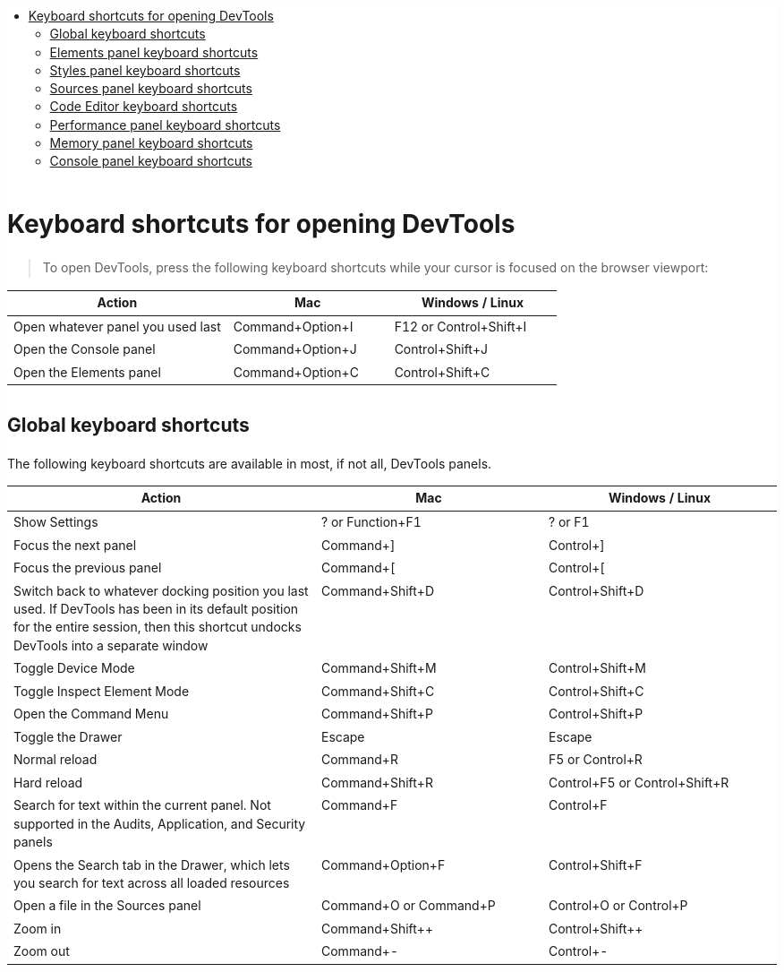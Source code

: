 - [Keyboard shortcuts for opening DevTools](#keyboard-shortcuts-for-opening-devtools)
  - [Global keyboard shortcuts](#global-keyboard-shortcuts)
  - [Elements panel keyboard shortcuts](#elements-panel-keyboard-shortcuts)
  - [Styles panel keyboard shortcuts](#styles-panel-keyboard-shortcuts)
  - [Sources panel keyboard shortcuts](#sources-panel-keyboard-shortcuts)
  - [Code Editor keyboard shortcuts](#code-editor-keyboard-shortcuts)
  - [Performance panel keyboard shortcuts](#performance-panel-keyboard-shortcuts)
  - [Memory panel keyboard shortcuts](#memory-panel-keyboard-shortcuts)
  - [Console panel keyboard shortcuts](#console-panel-keyboard-shortcuts)

<style>
  table {
    width: 100%;
  }
  td:nth-child(1){
    width: 40%;
  }
</style>

# Keyboard shortcuts for opening DevTools

> To open DevTools, press the following keyboard shortcuts while your cursor is focused on the browser viewport:

| Action        | Mac           | Windows / Linux  |
| ------------- | ------------- | ---------------  |
| Open whatever panel you used last | Command+Option+I | F12 or Control+Shift+I |
| Open the Console panel            | Command+Option+J | Control+Shift+J        |
| Open the Elements panel           | Command+Option+C | Control+Shift+C        |


## Global keyboard shortcuts
  The following keyboard shortcuts are available in most, if not all, DevTools panels.

| Action        | Mac           | Windows / Linux  |
| ------------- | ------------- | ---------------  |
| Show Settings	| ? or Function+F1 | ? or F1 |
| Focus the next panel | Command+] | Control+] |
| Focus the previous panel | Command+[ | Control+[ |
| Switch back to whatever docking position you last used. If DevTools has been in its default position for the entire session, then this shortcut undocks DevTools into a separate window | Command+Shift+D | Control+Shift+D |
| Toggle Device Mode | Command+Shift+M | Control+Shift+M |
| Toggle Inspect Element Mode |	Command+Shift+C	| Control+Shift+C |
| Open the Command Menu |	Command+Shift+P |	Control+Shift+P |
| Toggle the Drawer |	Escape | Escape |
| Normal reload	| Command+R |	F5 or Control+R |
| Hard reload	| Command+Shift+R	| Control+F5 or Control+Shift+R |
| Search for text within the current panel. Not supported in the Audits, Application, and Security panels	| Command+F	| Control+F |
| Opens the Search tab in the Drawer, which lets you search for text across all loaded resources	| Command+Option+F	| Control+Shift+F |
| Open a file in the Sources panel	| Command+O or Command+P	| Control+O or Control+P |
| Zoom in	| Command+Shift++	| Control+Shift++ |
| Zoom out	| Command+-	| Control+- |